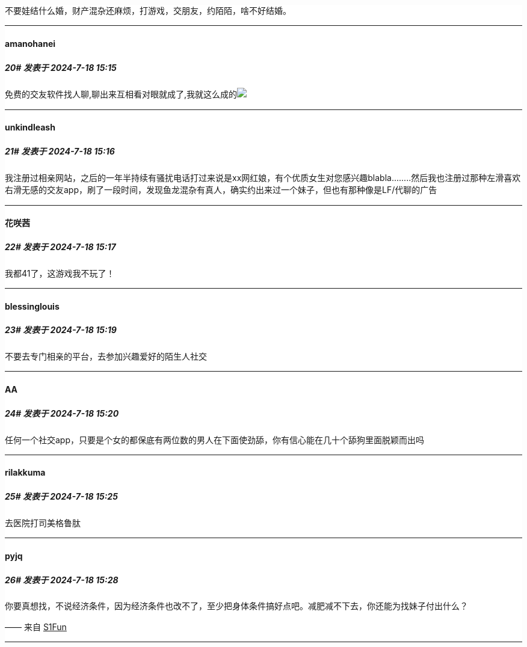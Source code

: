 不要娃结什么婚，财产混杂还麻烦，打游戏，交朋友，约陌陌，啥不好结婚。

*****

####  amanohanei  
##### 20#       发表于 2024-7-18 15:15

免费的交友软件找人聊,聊出来互相看对眼就成了,我就这么成的<img src="https://static.saraba1st.com/image/smiley/face2017/062.gif" referrerpolicy="no-referrer">

*****

####  unkindleash  
##### 21#       发表于 2024-7-18 15:16

我注册过相亲网站，之后的一年半持续有骚扰电话打过来说是xx网红娘，有个优质女生对您感兴趣blabla........然后我也注册过那种左滑喜欢右滑无感的交友app，刷了一段时间，发现鱼龙混杂有真人，确实约出来过一个妹子，但也有那种像是LF/代聊的广告

*****

####  花咲茜  
##### 22#       发表于 2024-7-18 15:17

我都41了，这游戏我不玩了！

*****

####  blessinglouis  
##### 23#       发表于 2024-7-18 15:19

不要去专门相亲的平台，去参加兴趣爱好的陌生人社交

*****

####  АA  
##### 24#       发表于 2024-7-18 15:20

任何一个社交app，只要是个女的都保底有两位数的男人在下面使劲舔，你有信心能在几十个舔狗里面脱颖而出吗

*****

####  rilakkuma  
##### 25#       发表于 2024-7-18 15:25

去医院打司美格鲁肽

*****

####  pyjq  
##### 26#       发表于 2024-7-18 15:28

你要真想找，不说经济条件，因为经济条件也改不了，至少把身体条件搞好点吧。减肥减不下去，你还能为找妹子付出什么？

—— 来自 [S1Fun](https://s1fun.koalcat.com)

*****
